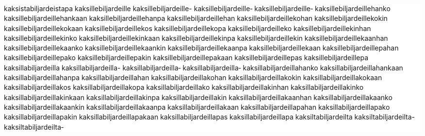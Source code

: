 kaksistabiljardeistapa
kaksillebiljardeille
kaksillebiljardeille-
kaksillebiljardeille‐
kaksillebiljardeille‑
kaksillebiljardeillehanko
kaksillebiljardeillehankaan
kaksillebiljardeillehanpa
kaksillebiljardeillehan
kaksillebiljardeillekohan
kaksillebiljardeillekokin
kaksillebiljardeillekokaan
kaksillebiljardeillekos
kaksillebiljardeillekopa
kaksillebiljardeilleko
kaksillebiljardeillekinhan
kaksillebiljardeillekinko
kaksillebiljardeillekinkaan
kaksillebiljardeillekinpa
kaksillebiljardeillekin
kaksillebiljardeillekaanhan
kaksillebiljardeillekaanko
kaksillebiljardeillekaankin
kaksillebiljardeillekaanpa
kaksillebiljardeillekaan
kaksillebiljardeillepahan
kaksillebiljardeillepako
kaksillebiljardeillepakin
kaksillebiljardeillepakaan
kaksillebiljardeillepas
kaksillebiljardeillepa
kaksillabiljardeilla
kaksillabiljardeilla-
kaksillabiljardeilla‐
kaksillabiljardeilla‑
kaksillabiljardeillahanko
kaksillabiljardeillahankaan
kaksillabiljardeillahanpa
kaksillabiljardeillahan
kaksillabiljardeillakohan
kaksillabiljardeillakokin
kaksillabiljardeillakokaan
kaksillabiljardeillakos
kaksillabiljardeillakopa
kaksillabiljardeillako
kaksillabiljardeillakinhan
kaksillabiljardeillakinko
kaksillabiljardeillakinkaan
kaksillabiljardeillakinpa
kaksillabiljardeillakin
kaksillabiljardeillakaanhan
kaksillabiljardeillakaanko
kaksillabiljardeillakaankin
kaksillabiljardeillakaanpa
kaksillabiljardeillakaan
kaksillabiljardeillapahan
kaksillabiljardeillapako
kaksillabiljardeillapakin
kaksillabiljardeillapakaan
kaksillabiljardeillapas
kaksillabiljardeillapa
kaksiltabiljardeilta
kaksiltabiljardeilta-
kaksiltabiljardeilta‐